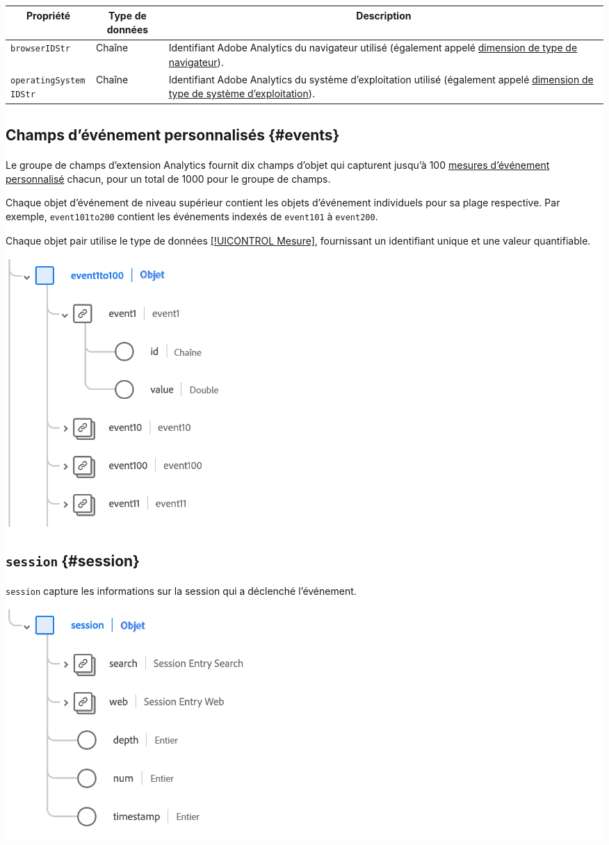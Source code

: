 | Propriété | Type de données | Description |
| --- | --- | --- |
| `browserIDStr` | Chaîne | Identifiant Adobe Analytics du navigateur utilisé (également appelé [dimension de type de navigateur](https://experienceleague.adobe.com/docs/analytics/components/dimensions/browser-type.html?lang=fr)). |
| `operatingSystemIDStr` | Chaîne | Identifiant Adobe Analytics du système d’exploitation utilisé (également appelé [dimension de type de système d’exploitation](https://experienceleague.adobe.com/docs/analytics/components/dimensions/operating-system-types.html?lang=fr)). |

## Champs d’événement personnalisés {#events}

Le groupe de champs d’extension Analytics fournit dix champs d’objet qui capturent jusqu’à 100 [mesures d’événement personnalisé](https://experienceleague.adobe.com/docs/analytics/components/metrics/custom-events.html?lang=fr) chacun, pour un total de 1000 pour le groupe de champs.

Chaque objet d’événement de niveau supérieur contient les objets d’événement individuels pour sa plage respective. Par exemple, `event101to200` contient les événements indexés de `event101` à `event200`.

Chaque objet pair utilise le type de données [[!UICONTROL Mesure]](../../data-types/measure.md), fournissant un identifiant unique et une valeur quantifiable.

![Champ d’événement personnalisé](../../images/field-groups/analytics-full-extension/event-vars.png)

## `session` {#session}

`session` capture les informations sur la session qui a déclenché l’événement.

![Champ de session](../../images/field-groups/analytics-full-extension/session.png)
